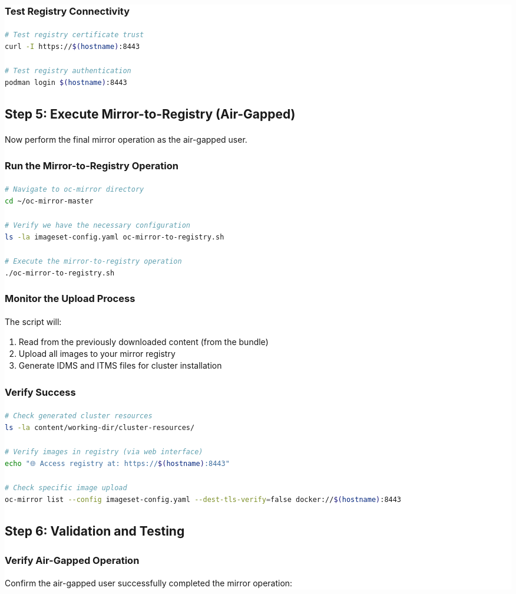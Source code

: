 ### Test Registry Connectivity

```bash
# Test registry certificate trust
curl -I https://$(hostname):8443

# Test registry authentication  
podman login $(hostname):8443
```

## Step 5: Execute Mirror-to-Registry (Air-Gapped)

Now perform the final mirror operation as the air-gapped user.

### Run the Mirror-to-Registry Operation

```bash
# Navigate to oc-mirror directory
cd ~/oc-mirror-master

# Verify we have the necessary configuration
ls -la imageset-config.yaml oc-mirror-to-registry.sh

# Execute the mirror-to-registry operation
./oc-mirror-to-registry.sh
```

### Monitor the Upload Process

The script will:
1. Read from the previously downloaded content (from the bundle)
2. Upload all images to your mirror registry
3. Generate IDMS and ITMS files for cluster installation

### Verify Success

```bash
# Check generated cluster resources
ls -la content/working-dir/cluster-resources/

# Verify images in registry (via web interface)
echo "🌐 Access registry at: https://$(hostname):8443"

# Check specific image upload
oc-mirror list --config imageset-config.yaml --dest-tls-verify=false docker://$(hostname):8443
```

## Step 6: Validation and Testing

### Verify Air-Gapped Operation

Confirm the air-gapped user successfully completed the mirror operation:
